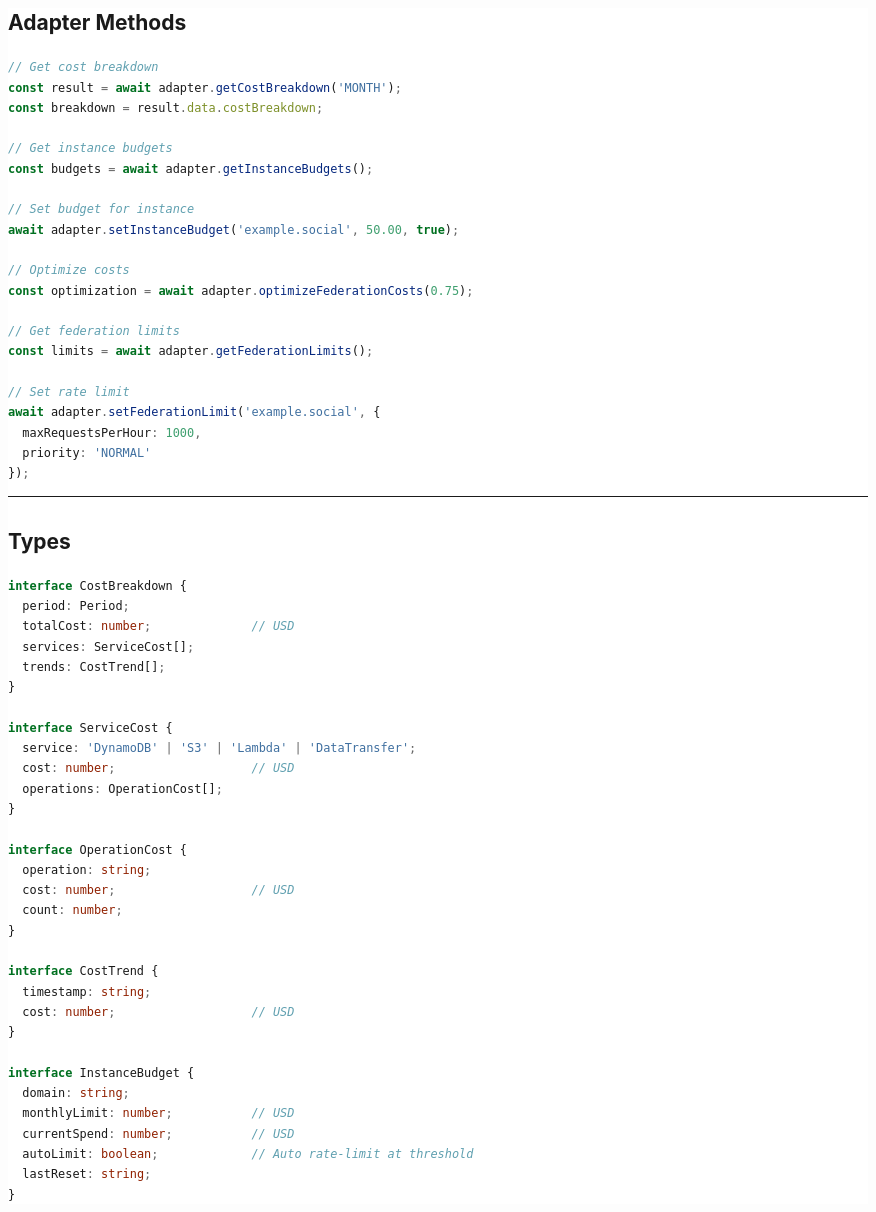 
## Adapter Methods

```typescript
// Get cost breakdown
const result = await adapter.getCostBreakdown('MONTH');
const breakdown = result.data.costBreakdown;

// Get instance budgets
const budgets = await adapter.getInstanceBudgets();

// Set budget for instance
await adapter.setInstanceBudget('example.social', 50.00, true);

// Optimize costs
const optimization = await adapter.optimizeFederationCosts(0.75);

// Get federation limits
const limits = await adapter.getFederationLimits();

// Set rate limit
await adapter.setFederationLimit('example.social', {
  maxRequestsPerHour: 1000,
  priority: 'NORMAL'
});
```

---

## Types

```typescript
interface CostBreakdown {
  period: Period;
  totalCost: number;              // USD
  services: ServiceCost[];
  trends: CostTrend[];
}

interface ServiceCost {
  service: 'DynamoDB' | 'S3' | 'Lambda' | 'DataTransfer';
  cost: number;                   // USD
  operations: OperationCost[];
}

interface OperationCost {
  operation: string;
  cost: number;                   // USD
  count: number;
}

interface CostTrend {
  timestamp: string;
  cost: number;                   // USD
}

interface InstanceBudget {
  domain: string;
  monthlyLimit: number;           // USD
  currentSpend: number;           // USD
  autoLimit: boolean;             // Auto rate-limit at threshold
  lastReset: string;
}

```